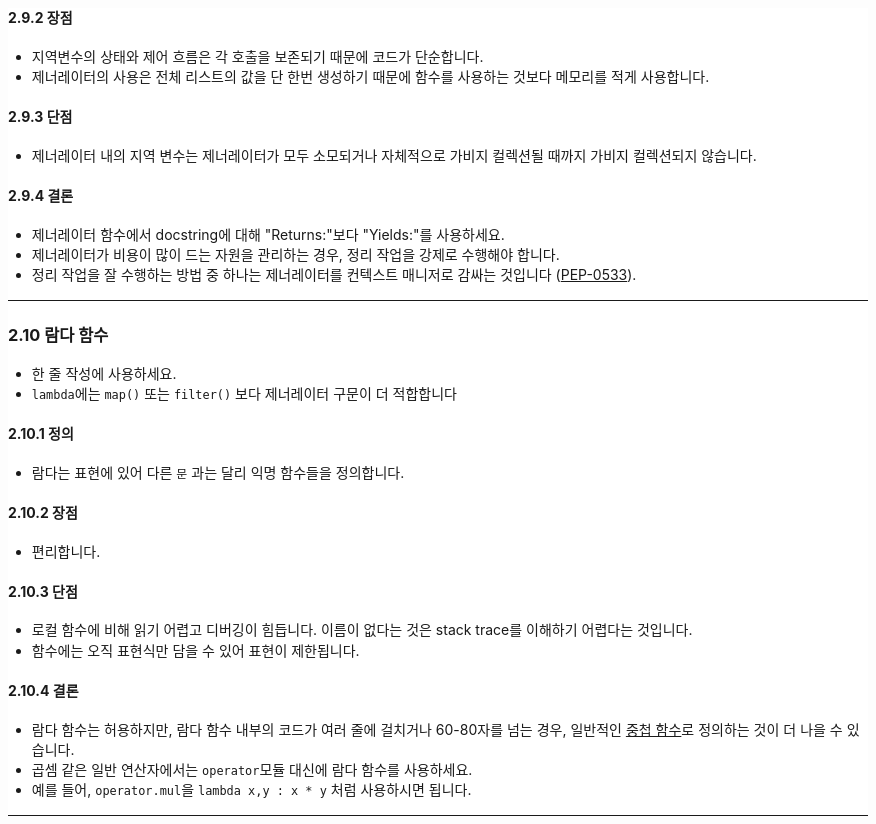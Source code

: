 #### 2.9.2 장점

- 지역변수의 상태와 제어 흐름은 각 호출을 보존되기 때문에 코드가 단순합니다.
- 제너레이터의 사용은 전체 리스트의 값을 단 한번 생성하기 때문에 함수를 사용하는 것보다 메모리를 적게 사용합니다.

<a id="s2.9.3-cons"></a>

#### 2.9.3 단점

- 제너레이터 내의 지역 변수는 제너레이터가 모두 소모되거나 자체적으로 가비지 컬렉션될 때까지 가비지 컬렉션되지 않습니다.

<a id="s2.9.4-decision"></a>

#### 2.9.4 결론

- 제너레이터 함수에서 docstring에 대해 "Returns:"보다 "Yields:"를 사용하세요.
- 제너레이터가 비용이 많이 드는 자원을 관리하는 경우, 정리 작업을 강제로 수행해야 합니다.
- 정리 작업을 잘 수행하는 방법 중 하나는 제너레이터를 컨텍스트 매니저로 감싸는 것입니다 ([PEP-0533](https://peps.python.org/pep-0533/)).

---
<a id="s2.10-lambda-functions"></a>

### 2.10 람다 함수

- 한 줄 작성에 사용하세요.
- `lambda`에는 `map()` 또는 `filter()` 보다 제너레이터 구문이 더 적합합니다

<a id="s2.10.1-definition"></a>

#### 2.10.1 정의

- 람다는 표현에 있어 다른 `문` 과는 달리 익명 함수들을 정의합니다.

<a id="s2.10.2-pros"></a>

#### 2.10.2 장점

- 편리합니다.

<a id="s2.10.3-cons"></a>

#### 2.10.3 단점

- 로컬 함수에 비해 읽기 어렵고 디버깅이 힘듭니다. 이름이 없다는 것은 stack trace를 이해하기 어렵다는 것입니다.
- 함수에는 오직 표현식만 담을 수 있어 표현이 제한됩니다.

<a id="s2.10.4-decision"></a>

#### 2.10.4 결론

- 람다 함수는 허용하지만, 람다 함수 내부의 코드가 여러 줄에 걸치거나 60-80자를 넘는 경우, 일반적인 [중첩 함수](#s2.16-lexical-scoping)로 정의하는 것이 더 나을 수 있습니다.
- 곱셈 같은 일반 연산자에서는 `operator`모듈 대신에 람다 함수를 사용하세요.
- 예를 들어, `operator.mul`을 `lambda x,y : x * y` 처럼 사용하시면 됩니다.

---
<a id="s2.11-conditional-expressions"></a>
